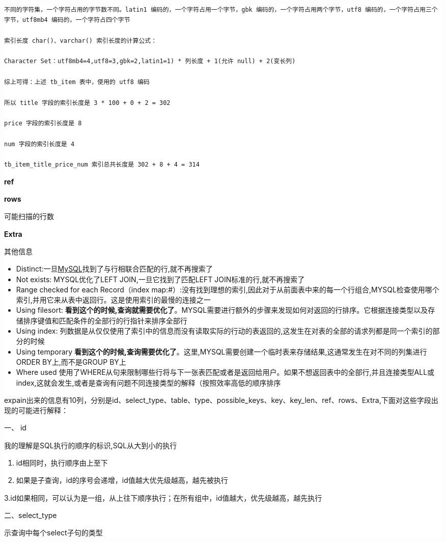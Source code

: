 ```
不同的字符集，一个字符占用的字节数不同。latin1 编码的，一个字符占用一个字节，gbk 编码的，一个字符占用两个字节，utf8 编码的，一个字符占用三个字节，utf8mb4 编码的，一个字符占四个字节

索引长度 char()、varchar() 索引长度的计算公式：

Character Set：utf8mb4=4,utf8=3,gbk=2,latin1=1) * 列长度 + 1(允许 null) + 2(变长列)

综上可得：上述 tb_item 表中，使用的 utf8 编码

所以 title 字段的索引长度是 3 * 100 + 0 + 2 = 302

price 字段的索引长度是 8

num 字段的索引长度是 4

tb_item_title_price_num 索引总共长度是 302 + 8 + 4 = 314
```

**ref**

**rows**

可能扫描的行数

**Extra**

其他信息

- Distinct:一旦[MySQL](http://lib.csdn.net/base/mysql)找到了与行相联合匹配的行,就不再搜索了
- Not exists: MYSQL优化了LEFT JOIN,一旦它找到了匹配LEFT JOIN标准的行,就不再搜索了
- Range checked for each Record（index map:#）:没有找到理想的索引,因此对于从前面表中来的每一个行组合,MYSQL检查使用哪个索引,并用它来从表中返回行。这是使用索引的最慢的连接之一
- Using filesort: **看到这个的时候,查询就需要优化了**。MYSQL需要进行额外的步骤来发现如何对返回的行排序。它根据连接类型以及存储排序键值和匹配条件的全部行的行指针来排序全部行
- Using index: 列数据是从仅仅使用了索引中的信息而没有读取实际的行动的表返回的,这发生在对表的全部的请求列都是同一个索引的部分的时候
- Using temporary **看到这个的时候,查询需要优化了**。这里,MYSQL需要创建一个临时表来存储结果,这通常发生在对不同的列集进行ORDER BY上,而不是GROUP BY上
- Where used 使用了WHERE从句来限制哪些行将与下一张表匹配或者是返回给用户。如果不想返回表中的全部行,并且连接类型ALL或index,这就会发生,或者是查询有问题不同连接类型的解释（按照效率高低的顺序排序



expain出来的信息有10列，分别是id、select_type、table、type、possible_keys、key、key_len、ref、rows、Extra,下面对这些字段出现的可能进行解释：

一、 id

我的理解是SQL执行的顺序的标识,SQL从大到小的执行

1. id相同时，执行顺序由上至下

2. 如果是子查询，id的序号会递增，id值越大优先级越高，越先被执行

3.id如果相同，可以认为是一组，从上往下顺序执行；在所有组中，id值越大，优先级越高，越先执行

二、select_type

示查询中每个select子句的类型
